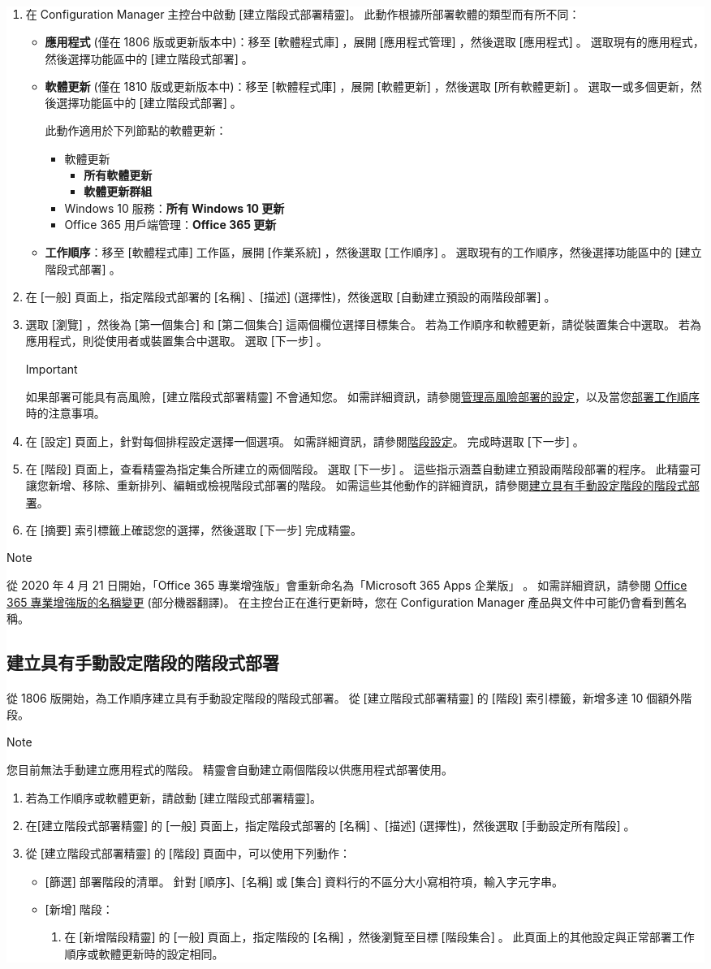 1. 在 Configuration Manager 主控台中啟動 [建立階段式部署精靈]。 此動作根據所部署軟體的類型而有所不同：  

    - **應用程式** (僅在 1806 版或更新版本中)：移至 [軟體程式庫]  ，展開 [應用程式管理]  ，然後選取 [應用程式]  。 選取現有的應用程式，然後選擇功能區中的 [建立階段式部署]  。  

    - **軟體更新** (僅在 1810 版或更新版本中)：移至 [軟體程式庫]  ，展開 [軟體更新]  ，然後選取 [所有軟體更新]  。 選取一或多個更新，然後選擇功能區中的 [建立階段式部署]  。  

        此動作適用於下列節點的軟體更新：  
        - 軟體更新  
            - **所有軟體更新**  
            - **軟體更新群組**   
        - Windows 10 服務：**所有 Windows 10 更新**  
        - Office 365 用戶端管理：**Office 365 更新**  

    - **工作順序**：移至 [軟體程式庫]  工作區，展開 [作業系統]  ，然後選取 [工作順序]  。 選取現有的工作順序，然後選擇功能區中的 [建立階段式部署]  。  

2. 在 [一般]  頁面上，指定階段式部署的 [名稱]  、[描述]  (選擇性)，然後選取 [自動建立預設的兩階段部署]  。  

3. 選取 [瀏覽]  ，然後為 [第一個集合]  和 [第二個集合]  這兩個欄位選擇目標集合。 若為工作順序和軟體更新，請從裝置集合中選取。 若為應用程式，則從使用者或裝置集合中選取。 選取 [下一步]  。  

    > [!Important]  
    > 如果部署可能具有高風險，[建立階段式部署精靈] 不會通知您。 如需詳細資訊，請參閱[管理高風險部署的設定](../../core/servers/manage/settings-to-manage-high-risk-deployments.md)，以及當您[部署工作順序](deploy-a-task-sequence.md)時的注意事項。  

4. 在 [設定]  頁面上，針對每個排程設定選擇一個選項。 如需詳細資訊，請參閱[階段設定](#bkmk_settings)。 完成時選取 [下一步]  。  

5. 在 [階段]  頁面上，查看精靈為指定集合所建立的兩個階段。 選取 [下一步]  。 這些指示涵蓋自動建立預設兩階段部署的程序。 此精靈可讓您新增、移除、重新排列、編輯或檢視階段式部署的階段。 如需這些其他動作的詳細資訊，請參閱[建立具有手動設定階段的階段式部署](#bkmk_manual)。  

6. 在 [摘要]  索引標籤上確認您的選擇，然後選取 [下一步]  完成精靈。  

> [!NOTE]
> 從 2020 年 4 月 21 日開始，「Office 365 專業增強版」會重新命名為「Microsoft 365 Apps 企業版」  。 如需詳細資訊，請參閱 [Office 365 專業增強版的名稱變更](https://docs.microsoft.com/deployoffice/name-change) \(部分機器翻譯\)。 在主控台正在進行更新時，您在 Configuration Manager 產品與文件中可能仍會看到舊名稱。  

## <a name="create-a-phased-deployment-with-manually-configured-phases"></a><a name="bkmk_manual"></a> 建立具有手動設定階段的階段式部署
 

從 1806 版開始，為工作順序建立具有手動設定階段的階段式部署。 從 [建立階段式部署精靈] 的 [階段]  索引標籤，新增多達 10 個額外階段。 

> [!Note]  
> 您目前無法手動建立應用程式的階段。 精靈會自動建立兩個階段以供應用程式部署使用。


1. 若為工作順序或軟體更新，請啟動 [建立階段式部署精靈]。  

2. 在[建立階段式部署精靈] 的 [一般]  頁面上，指定階段式部署的 [名稱]  、[描述]  (選擇性)，然後選取 [手動設定所有階段]  。  

3. 從 [建立階段式部署精靈] 的 [階段]  頁面中，可以使用下列動作：  

    - [篩選]  部署階段的清單。 針對 [順序]、[名稱] 或 [集合] 資料行的不區分大小寫相符項，輸入字元字串。 

    - [新增]  階段：  

        1. 在 [新增階段精靈] 的 [一般]  頁面上，指定階段的 [名稱]  ，然後瀏覽至目標 [階段集合]  。 此頁面上的其他設定與正常部署工作順序或軟體更新時的設定相同。  
